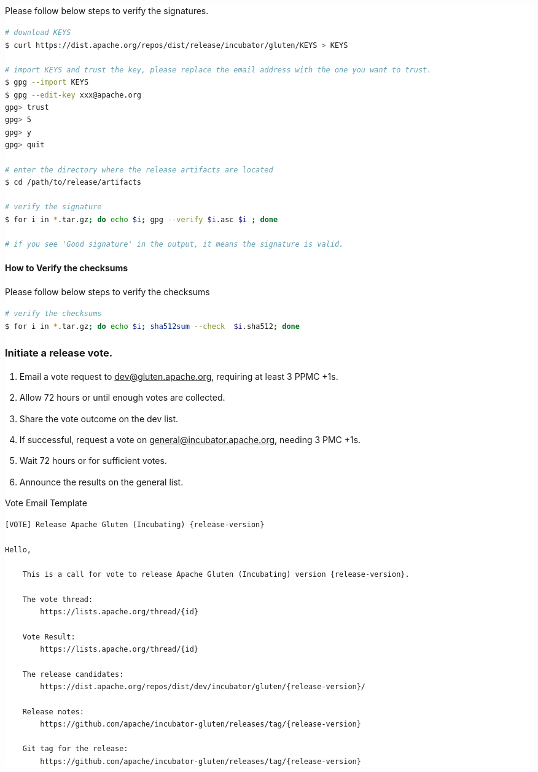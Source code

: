 Please follow below steps to verify the signatures.

```bash
# download KEYS
$ curl https://dist.apache.org/repos/dist/release/incubator/gluten/KEYS > KEYS

# import KEYS and trust the key, please replace the email address with the one you want to trust.
$ gpg --import KEYS
$ gpg --edit-key xxx@apache.org
gpg> trust
gpg> 5
gpg> y
gpg> quit

# enter the directory where the release artifacts are located
$ cd /path/to/release/artifacts

# verify the signature
$ for i in *.tar.gz; do echo $i; gpg --verify $i.asc $i ; done

# if you see 'Good signature' in the output, it means the signature is valid.
```


#### How to Verify the checksums

Please follow below steps to verify the checksums
```bash
# verify the checksums
$ for i in *.tar.gz; do echo $i; sha512sum --check  $i.sha512; done
```


### Initiate a release vote.

1. Email a vote request to dev@gluten.apache.org, requiring at least 3 PPMC +1s.

2. Allow 72 hours or until enough votes are collected.

3. Share the vote outcome on the dev list.

4. If successful, request a vote on general@incubator.apache.org, needing 3 PMC +1s.

5. Wait 72 hours or for sufficient votes.

6. Announce the results on the general list.

Vote Email Template
```
[VOTE] Release Apache Gluten (Incubating) {release-version}

Hello,

    This is a call for vote to release Apache Gluten (Incubating) version {release-version}.

    The vote thread:
        https://lists.apache.org/thread/{id}

    Vote Result:
        https://lists.apache.org/thread/{id}

    The release candidates:
        https://dist.apache.org/repos/dist/dev/incubator/gluten/{release-version}/
    
    Release notes:
        https://github.com/apache/incubator-gluten/releases/tag/{release-version}

    Git tag for the release:
        https://github.com/apache/incubator-gluten/releases/tag/{release-version}
```